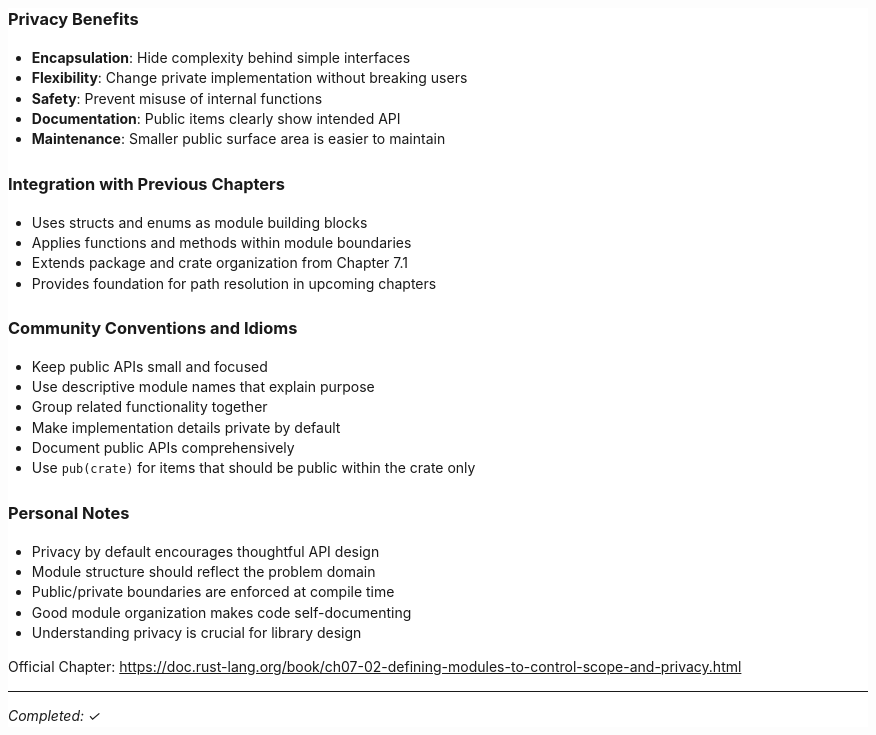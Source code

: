 ### Privacy Benefits
- **Encapsulation**: Hide complexity behind simple interfaces
- **Flexibility**: Change private implementation without breaking users
- **Safety**: Prevent misuse of internal functions
- **Documentation**: Public items clearly show intended API
- **Maintenance**: Smaller public surface area is easier to maintain

### Integration with Previous Chapters
- Uses structs and enums as module building blocks
- Applies functions and methods within module boundaries
- Extends package and crate organization from Chapter 7.1
- Provides foundation for path resolution in upcoming chapters

### Community Conventions and Idioms
- Keep public APIs small and focused
- Use descriptive module names that explain purpose
- Group related functionality together
- Make implementation details private by default
- Document public APIs comprehensively
- Use `pub(crate)` for items that should be public within the crate only

### Personal Notes
- Privacy by default encourages thoughtful API design
- Module structure should reflect the problem domain
- Public/private boundaries are enforced at compile time
- Good module organization makes code self-documenting
- Understanding privacy is crucial for library design

Official Chapter: https://doc.rust-lang.org/book/ch07-02-defining-modules-to-control-scope-and-privacy.html

---
*Completed: ✓*